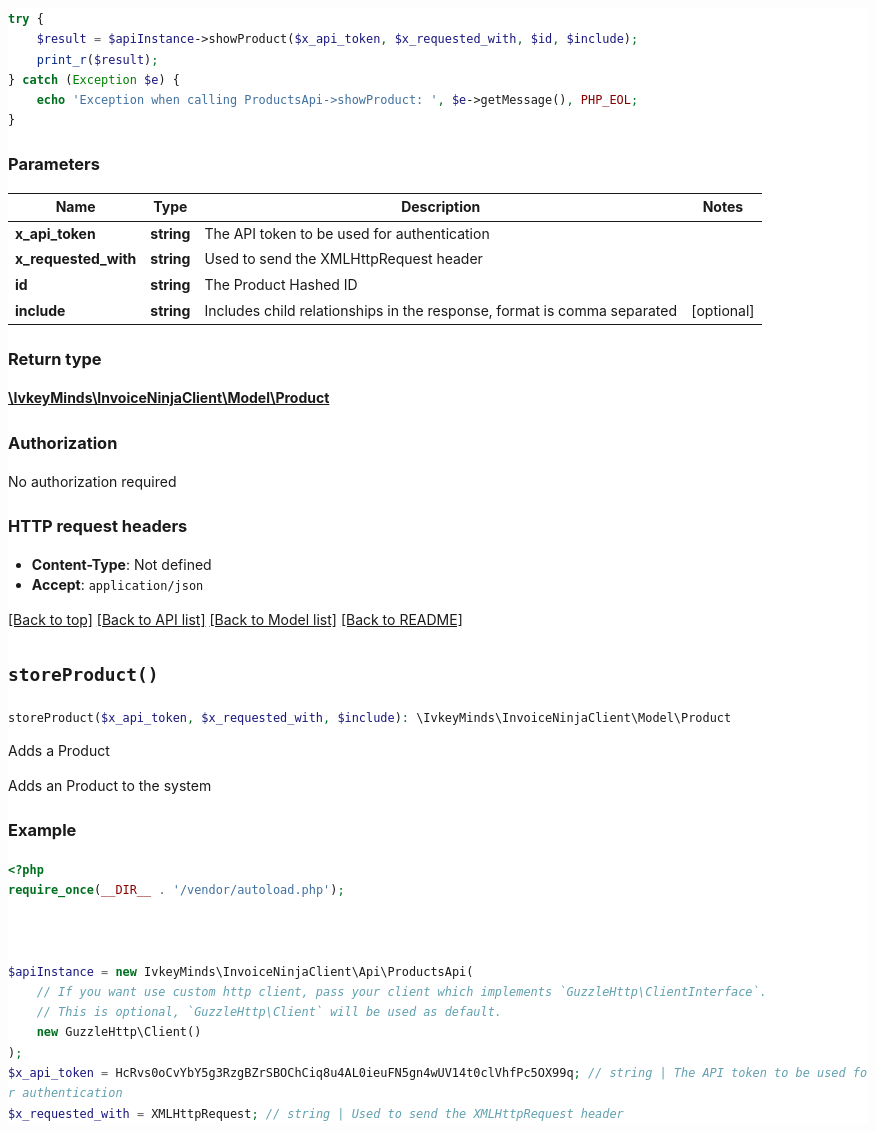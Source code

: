 ```php
try {
    $result = $apiInstance->showProduct($x_api_token, $x_requested_with, $id, $include);
    print_r($result);
} catch (Exception $e) {
    echo 'Exception when calling ProductsApi->showProduct: ', $e->getMessage(), PHP_EOL;
}
```

### Parameters

| Name | Type | Description  | Notes |
| ------------- | ------------- | ------------- | ------------- |
| **x_api_token** | **string**| The API token to be used for authentication | |
| **x_requested_with** | **string**| Used to send the XMLHttpRequest header | |
| **id** | **string**| The Product Hashed ID | |
| **include** | **string**| Includes child relationships in the response, format is comma separated | [optional] |

### Return type

[**\IvkeyMinds\InvoiceNinjaClient\Model\Product**](../Model/Product.md)

### Authorization

No authorization required

### HTTP request headers

- **Content-Type**: Not defined
- **Accept**: `application/json`

[[Back to top]](#) [[Back to API list]](../../README.md#endpoints)
[[Back to Model list]](../../README.md#models)
[[Back to README]](../../README.md)

## `storeProduct()`

```php
storeProduct($x_api_token, $x_requested_with, $include): \IvkeyMinds\InvoiceNinjaClient\Model\Product
```

Adds a Product

Adds an Product to the system

### Example

```php
<?php
require_once(__DIR__ . '/vendor/autoload.php');



$apiInstance = new IvkeyMinds\InvoiceNinjaClient\Api\ProductsApi(
    // If you want use custom http client, pass your client which implements `GuzzleHttp\ClientInterface`.
    // This is optional, `GuzzleHttp\Client` will be used as default.
    new GuzzleHttp\Client()
);
$x_api_token = HcRvs0oCvYbY5g3RzgBZrSBOChCiq8u4AL0ieuFN5gn4wUV14t0clVhfPc5OX99q; // string | The API token to be used for authentication
$x_requested_with = XMLHttpRequest; // string | Used to send the XMLHttpRequest header
```